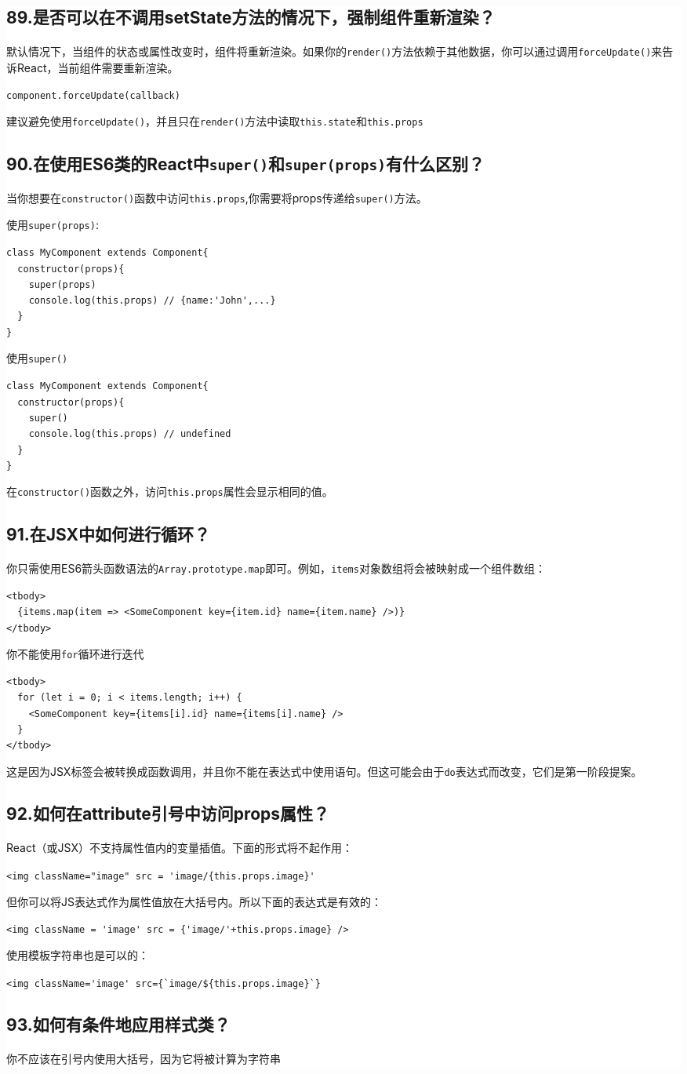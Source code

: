 ## 89.是否可以在不调用setState方法的情况下，强制组件重新渲染？
默认情况下，当组件的状态或属性改变时，组件将重新渲染。如果你的`render()`方法依赖于其他数据，你可以通过调用`forceUpdate()`来告诉React，当前组件需要重新渲染。
``` 
component.forceUpdate(callback)
```
建议避免使用`forceUpdate()`，并且只在`render()`方法中读取`this.state`和`this.props`

## 90.在使用ES6类的React中`super()`和`super(props)`有什么区别？
当你想要在`constructor()`函数中访问`this.props`,你需要将props传递给`super()`方法。

使用`super(props)`:
``` 
class MyComponent extends Component{
  constructor(props){
    super(props)
    console.log(this.props) // {name:'John',...}
  }
}
```
使用`super()`
``` 
class MyComponent extends Component{
  constructor(props){
    super()
    console.log(this.props) // undefined
  }
}
```
在`constructor()`函数之外，访问`this.props`属性会显示相同的值。

## 91.在JSX中如何进行循环？
你只需使用ES6箭头函数语法的`Array.prototype.map`即可。例如，`items`对象数组将会被映射成一个组件数组：
``` 
<tbody>
  {items.map(item => <SomeComponent key={item.id} name={item.name} />)}
</tbody>
```
你不能使用`for`循环进行迭代
``` 
<tbody>
  for (let i = 0; i < items.length; i++) {
    <SomeComponent key={items[i].id} name={items[i].name} />
  }
</tbody>
```
这是因为JSX标签会被转换成函数调用，并且你不能在表达式中使用语句。但这可能会由于`do`表达式而改变，它们是第一阶段提案。

## 92.如何在attribute引号中访问props属性？
React（或JSX）不支持属性值内的变量插值。下面的形式将不起作用：
``` 
<img className="image" src = 'image/{this.props.image}'
```
但你可以将JS表达式作为属性值放在大括号内。所以下面的表达式是有效的：
``` 
<img className = 'image' src = {'image/'+this.props.image} />
```
使用模板字符串也是可以的：
``` 
<img className='image' src={`image/${this.props.image}`}
```
## 93.如何有条件地应用样式类？
你不应该在引号内使用大括号，因为它将被计算为字符串
``` 
```